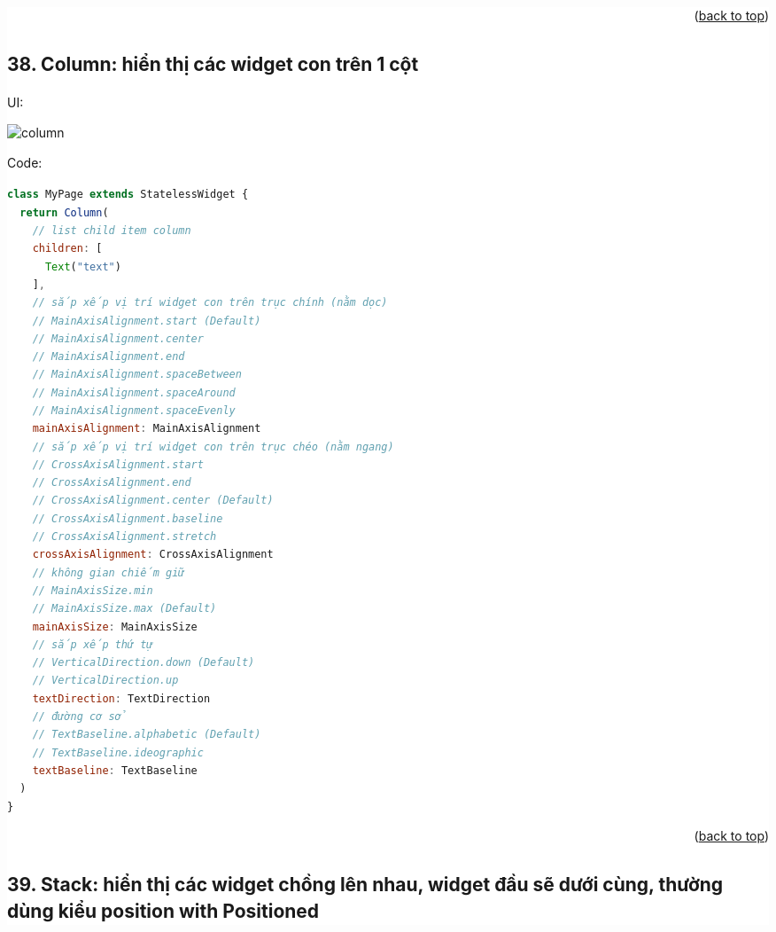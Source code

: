 <p align="right">(<a href="#readme-top">back to top</a>)</p>

## 38. Column: hiển thị các widget con trên 1 cột

<a name="column"></a>

UI:

<img src="/technical-react/img/column.png" alt="column" />

Code:

```javascript
class MyPage extends StatelessWidget {
  return Column(
    // list child item column
    children: [
      Text("text")
    ],
    // sắp xếp vị trí widget con trên trục chính (nằm dọc)
    // MainAxisAlignment.start (Default)
    // MainAxisAlignment.center
    // MainAxisAlignment.end
    // MainAxisAlignment.spaceBetween
    // MainAxisAlignment.spaceAround
    // MainAxisAlignment.spaceEvenly
    mainAxisAlignment: MainAxisAlignment
    // sắp xếp vị trí widget con trên trục chéo (nằm ngang)
    // CrossAxisAlignment.start
    // CrossAxisAlignment.end
    // CrossAxisAlignment.center (Default)
    // CrossAxisAlignment.baseline
    // CrossAxisAlignment.stretch
    crossAxisAlignment: CrossAxisAlignment
    // không gian chiếm giữ
    // MainAxisSize.min
    // MainAxisSize.max (Default)
    mainAxisSize: MainAxisSize
    // sắp xếp thứ tự
    // VerticalDirection.down (Default)
    // VerticalDirection.up
    textDirection: TextDirection
    // đường cơ sở
    // TextBaseline.alphabetic (Default)
    // TextBaseline.ideographic
    textBaseline: TextBaseline
  )
}
```

<p align="right">(<a href="#readme-top">back to top</a>)</p>

## 39. Stack: hiển thị các widget chồng lên nhau, widget đầu sẽ dưới cùng, thường dùng kiểu position with Positioned
